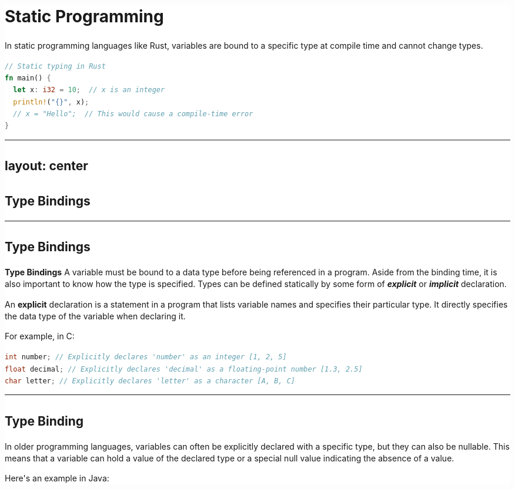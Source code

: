 
# Static Programming

In static programming languages like Rust, variables are bound to a specific
type at compile time and cannot change types.

```rust
// Static typing in Rust
fn main() {
  let x: i32 = 10;  // x is an integer
  println!("{}", x);
  // x = "Hello";  // This would cause a compile-time error
}
```

---
layout: center
---

## Type Bindings

---

## Type Bindings

**Type Bindings** A variable must be bound to a data type before being
referenced in a program. Aside from the binding time, it is also important to
know how the type is specified. Types can be defined statically by some form of
_**explicit**_ or _**implicit**_ declaration.

An **explicit** declaration is a statement in a program that lists variable
names and specifies their particular type. It directly specifies the data type
of the variable when declaring it.

For example, in C:

```c
int number; // Explicitly declares 'number' as an integer [1, 2, 5]
float decimal; // Explicitly declares 'decimal' as a floating-point number [1.3, 2.5]
char letter; // Explicitly declares 'letter' as a character [A, B, C]
```

---

## Type Binding

In older programming languages, variables can often be explicitly declared with
a specific type, but they can also be nullable. This means that a variable can
hold a value of the declared type or a special null value indicating the absence
of a value.

Here's an example in Java:
